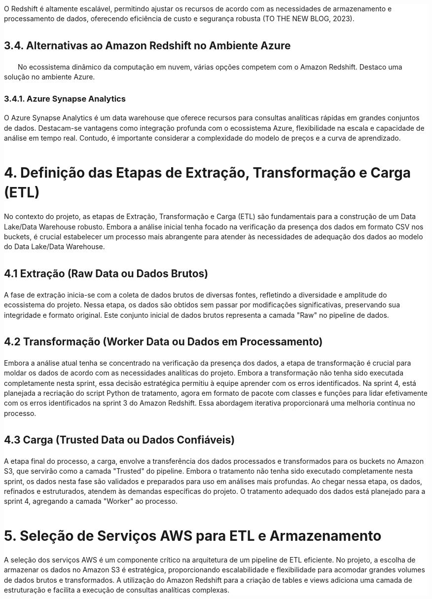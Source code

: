 O Redshift é altamente escalável, permitindo ajustar os recursos de acordo com as necessidades de armazenamento e processamento de dados, oferecendo eficiência de custo e segurança robusta (TO THE NEW BLOG, 2023).

## 3.4. Alternativas ao Amazon Redshift no Ambiente Azure
  No ecossistema dinâmico da computação em nuvem, várias opções competem com o Amazon Redshift. Destaco uma solução no ambiente Azure.

### 3.4.1. Azure Synapse Analytics
O Azure Synapse Analytics é um data warehouse que oferece recursos para consultas analíticas rápidas em grandes conjuntos de dados. Destacam-se vantagens como integração profunda com o ecossistema Azure, flexibilidade na escala e capacidade de análise em tempo real. Contudo, é importante considerar a complexidade do modelo de preços e a curva de aprendizado.



# <a name="c4"></a>4. Definição das Etapas de Extração, Transformação e Carga (ETL)
No contexto do projeto, as etapas de Extração, Transformação e Carga (ETL) são fundamentais para a construção de um Data Lake/Data Warehouse robusto. Embora a análise inicial tenha focado na verificação da presença dos dados em formato CSV nos buckets, é crucial estabelecer um processo mais abrangente para atender às necessidades de adequação dos dados ao modelo do Data Lake/Data Warehouse.

## 4.1 Extração (Raw Data ou Dados Brutos)
A fase de extração inicia-se com a coleta de dados brutos de diversas fontes, refletindo a diversidade e amplitude do ecossistema do projeto. Nessa etapa, os dados são obtidos sem passar por modificações significativas, preservando sua integridade e formato original. Este conjunto inicial de dados brutos representa a camada "Raw" no pipeline de dados.

## 4.2 Transformação (Worker Data ou Dados em Processamento)
Embora a análise atual tenha se concentrado na verificação da presença dos dados, a etapa de transformação é crucial para moldar os dados de acordo com as necessidades analíticas do projeto. Embora a transformação não tenha sido executada completamente nesta sprint, essa decisão estratégica permitiu à equipe aprender com os erros identificados. Na sprint 4, está planejada a recriação do script Python de tratamento, agora em formato de pacote com classes e funções para lidar efetivamente com os erros identificados na sprint 3 do Amazon Redshift. Essa abordagem iterativa proporcionará uma melhoria contínua no processo.

## 4.3 Carga (Trusted Data ou Dados Confiáveis)
A etapa final do processo, a carga, envolve a transferência dos dados processados e transformados para os buckets no Amazon S3, que servirão como a camada "Trusted" do pipeline. Embora o tratamento não tenha sido executado completamente nesta sprint, os dados nesta fase são validados e preparados para uso em análises mais profundas. Ao chegar nessa etapa, os dados, refinados e estruturados, atendem às demandas específicas do projeto. O tratamento adequado dos dados está planejado para a sprint 4, agregando a camada "Worker" ao processo.

# <a name="c5"></a>5. Seleção de Serviços AWS para ETL e Armazenamento
A seleção dos serviços AWS é um componente crítico na arquitetura de um pipeline de ETL eficiente. No projeto, a escolha de armazenar os dados no Amazon S3 é estratégica, proporcionando escalabilidade e flexibilidade para acomodar grandes volumes de dados brutos e transformados. A utilização do Amazon Redshift para a criação de tables e views adiciona uma camada de estruturação e facilita a execução de consultas analíticas complexas.
